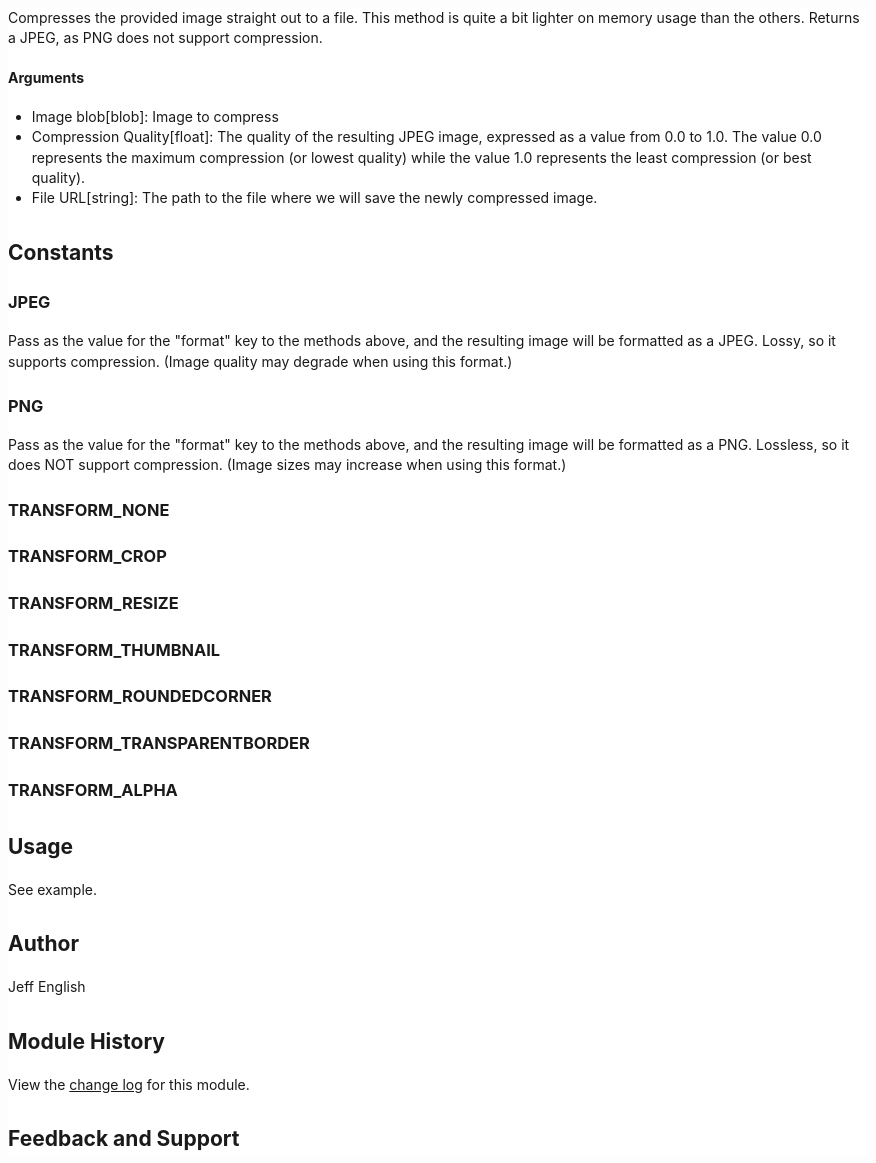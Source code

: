 Compresses the provided image straight out to a file. This method is quite a bit lighter on memory usage than the others. Returns a JPEG, as PNG does not support compression.

#### Arguments

* Image blob[blob]: Image to compress
* Compression Quality[float]: The quality of the resulting JPEG image, expressed as a value from 0.0 to 1.0. The value 0.0 represents the maximum compression (or lowest quality) while the value 1.0 represents the least compression (or best quality).
* File URL[string]: The path to the file where we will save the newly compressed image.

## Constants

### JPEG
Pass as the value for the "format" key to the methods above, and the resulting image will be formatted as a JPEG. Lossy,
so it supports compression. (Image quality may degrade when using this format.)

### PNG
Pass as the value for the "format" key to the methods above, and the resulting image will be formatted as a PNG.
Lossless, so it does NOT support compression. (Image sizes may increase when using this format.)

### TRANSFORM_NONE
### TRANSFORM_CROP
### TRANSFORM_RESIZE
### TRANSFORM_THUMBNAIL
### TRANSFORM_ROUNDEDCORNER
### TRANSFORM_TRANSPARENTBORDER
### TRANSFORM_ALPHA

## Usage

See example.

## Author

Jeff English

## Module History

View the [change log](changelog.html) for this module.

## Feedback and Support
